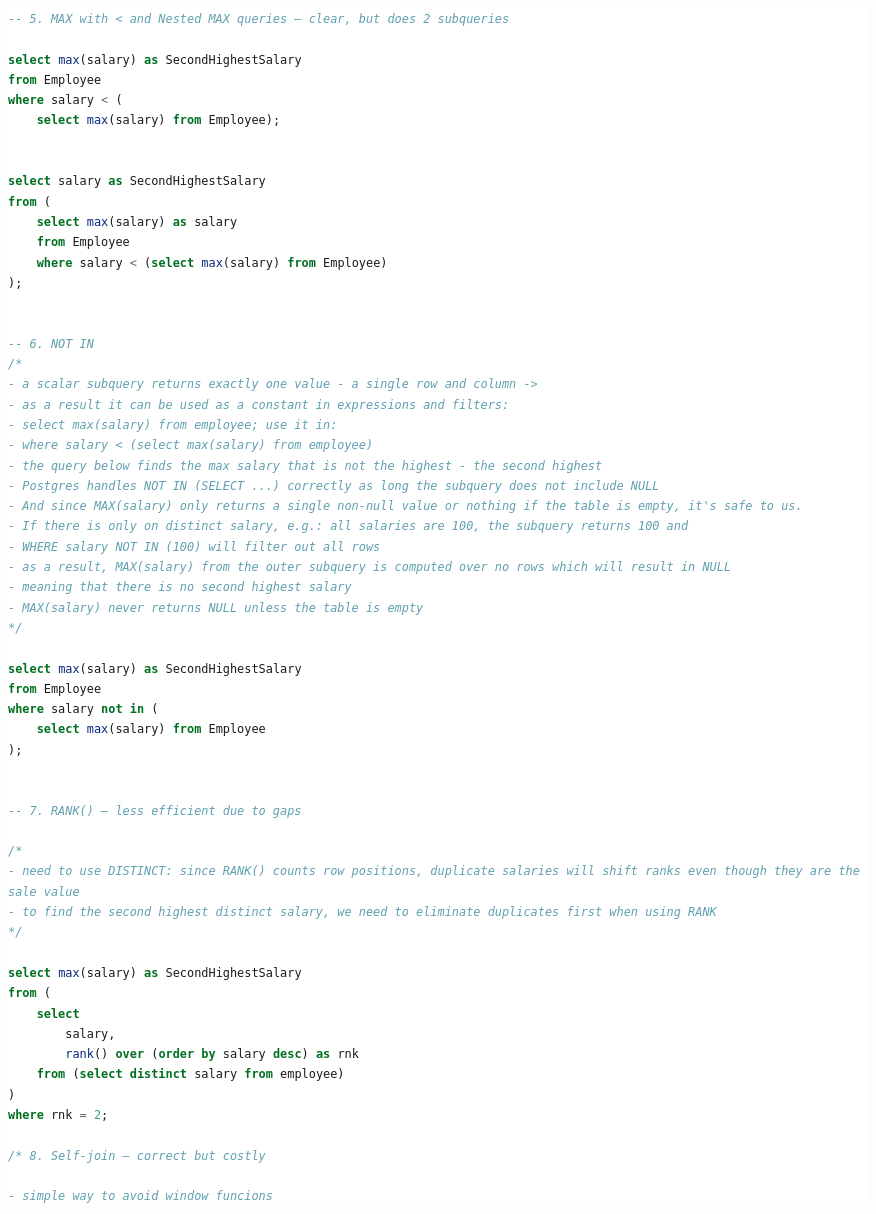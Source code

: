 ```sql
-- 5. MAX with < and Nested MAX queries — clear, but does 2 subqueries

select max(salary) as SecondHighestSalary
from Employee
where salary < (
    select max(salary) from Employee);


select salary as SecondHighestSalary
from (
    select max(salary) as salary
    from Employee
    where salary < (select max(salary) from Employee)
);


-- 6. NOT IN
/*
- a scalar subquery returns exactly one value - a single row and column ->
- as a result it can be used as a constant in expressions and filters:
- select max(salary) from employee; use it in:
- where salary < (select max(salary) from employee)
- the query below finds the max salary that is not the highest - the second highest
- Postgres handles NOT IN (SELECT ...) correctly as long the subquery does not include NULL
- And since MAX(salary) only returns a single non-null value or nothing if the table is empty, it's safe to us.
- If there is only on distinct salary, e.g.: all salaries are 100, the subquery returns 100 and 
- WHERE salary NOT IN (100) will filter out all rows
- as a result, MAX(salary) from the outer subquery is computed over no rows which will result in NULL
- meaning that there is no second highest salary
- MAX(salary) never returns NULL unless the table is empty
*/

select max(salary) as SecondHighestSalary
from Employee
where salary not in (
    select max(salary) from Employee
);


-- 7. RANK() — less efficient due to gaps

/*
- need to use DISTINCT: since RANK() counts row positions, duplicate salaries will shift ranks even though they are the sale value
- to find the second highest distinct salary, we need to eliminate duplicates first when using RANK 
*/

select max(salary) as SecondHighestSalary
from (
    select
        salary,
        rank() over (order by salary desc) as rnk
    from (select distinct salary from employee)
)
where rnk = 2;

/* 8. Self-join — correct but costly

- simple way to avoid window funcions
```